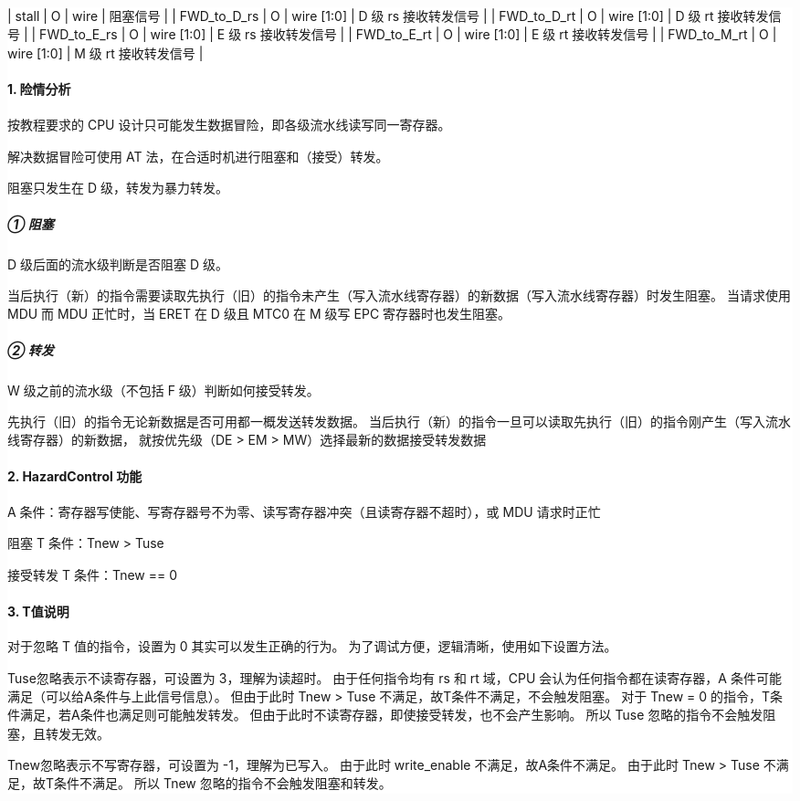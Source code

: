 |       stall        |  O   |       wire        |       阻塞信号       |
|    FWD_to_D_rs     |  O   |    wire [1:0]     | D 级 rs 接收转发信号 |
|    FWD_to_D_rt     |  O   |    wire [1:0]     | D 级 rt 接收转发信号 |
|    FWD_to_E_rs     |  O   |    wire [1:0]     | E 级 rs 接收转发信号 |
|    FWD_to_E_rt     |  O   |    wire [1:0]     | E 级 rt 接收转发信号 |
|    FWD_to_M_rt     |  O   |    wire [1:0]     | M 级 rt 接收转发信号 |

#### 1. 险情分析

按教程要求的 CPU 设计只可能发生数据冒险，即各级流水线读写同一寄存器。

解决数据冒险可使用 AT 法，在合适时机进行阻塞和（接受）转发。

阻塞只发生在 D 级，转发为暴力转发。

##### ① 阻塞

D 级后面的流水级判断是否阻塞 D 级。

当后执行（新）的指令需要读取先执行（旧）的指令未产生（写入流水线寄存器）的新数据（写入流水线寄存器）时发生阻塞。
当请求使用 MDU 而 MDU 正忙时，当 ERET 在 D 级且 MTC0 在 M 级写 EPC 寄存器时也发生阻塞。

##### ② 转发

W 级之前的流水级（不包括 F 级）判断如何接受转发。

先执行（旧）的指令无论新数据是否可用都一概发送转发数据。
当后执行（新）的指令一旦可以读取先执行（旧）的指令刚产生（写入流水线寄存器）的新数据，
就按优先级（DE > EM > MW）选择最新的数据接受转发数据

#### 2. HazardControl 功能

A 条件：寄存器写使能、写寄存器号不为零、读写寄存器冲突（且读寄存器不超时），或 MDU 请求时正忙

阻塞 T 条件：Tnew > Tuse

接受转发 T 条件：Tnew == 0

#### 3. T值说明

对于忽略 T 值的指令，设置为 0 其实可以发生正确的行为。
为了调试方便，逻辑清晰，使用如下设置方法。

Tuse忽略表示不读寄存器，可设置为 3，理解为读超时。
由于任何指令均有 rs 和 rt 域，CPU 会认为任何指令都在读寄存器，A 条件可能满足（可以给A条件与上此信号信息）。
但由于此时 Tnew > Tuse 不满足，故T条件不满足，不会触发阻塞。
对于 Tnew = 0 的指令，T条件满足，若A条件也满足则可能触发转发。
但由于此时不读寄存器，即使接受转发，也不会产生影响。
所以 Tuse 忽略的指令不会触发阻塞，且转发无效。

Tnew忽略表示不写寄存器，可设置为 -1，理解为已写入。
由于此时 write_enable 不满足，故A条件不满足。
由于此时 Tnew > Tuse 不满足，故T条件不满足。
所以 Tnew 忽略的指令不会触发阻塞和转发。
